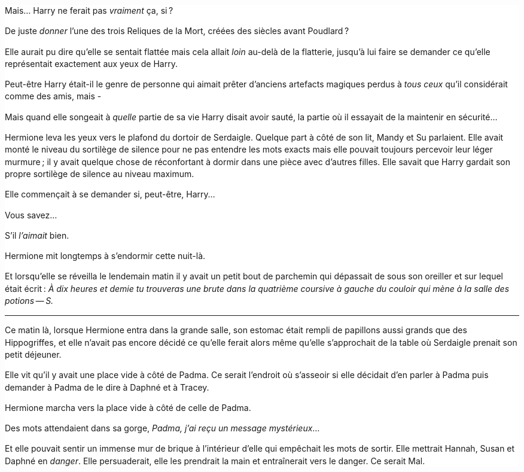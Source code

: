 Mais… Harry ne ferait pas *vraiment* ça, si ?

De juste *donner* l’une des trois Reliques de la Mort, créées des
siècles avant Poudlard ?

Elle aurait pu dire qu’elle se sentait flattée mais cela allait *loin*
au-delà de la flatterie, jusqu’à lui faire se demander ce qu’elle
représentait exactement aux yeux de Harry.

Peut-être Harry était-il le genre de personne qui aimait prêter
d’anciens artefacts magiques perdus à *tous ceux* qu’il considérait
comme des amis, mais -

Mais quand elle songeait à *quelle* partie de sa vie Harry disait avoir
sauté, la partie où il essayait de la maintenir en sécurité…

Hermione leva les yeux vers le plafond du dortoir de Serdaigle. Quelque
part à côté de son lit, Mandy et Su parlaient. Elle avait monté le
niveau du sortilège de silence pour ne pas entendre les mots exacts mais
elle pouvait toujours percevoir leur léger murmure ; il y avait quelque
chose de réconfortant à dormir dans une pièce avec d’autres filles. Elle
savait que Harry gardait son propre sortilège de silence au niveau
maximum.

Elle commençait à se demander si, peut-être, Harry…

Vous savez…

S’il *l’aimait* bien.

Hermione mit longtemps à s’endormir cette nuit-là.

Et lorsqu’elle se réveilla le lendemain matin il y avait un petit bout
de parchemin qui dépassait de sous son oreiller et sur lequel était
écrit : *À dix heures et demie tu trouveras une brute dans la quatrième
coursive à gauche du couloir qui mène à la salle des potions — S.*



------------------------------------------------------------------------



Ce matin là, lorsque Hermione entra dans la grande salle, son estomac
était rempli de papillons aussi grands que des Hippogriffes, et elle
n’avait pas encore décidé ce qu’elle ferait alors même qu’elle
s’approchait de la table où Serdaigle prenait son petit déjeuner.

Elle vit qu’il y avait une place vide à côté de Padma. Ce serait
l’endroit où s’asseoir si elle décidait d’en parler à Padma puis
demander à Padma de le dire à Daphné et à Tracey.

Hermione marcha vers la place vide à côté de celle de Padma.

Des mots attendaient dans sa gorge, *Padma, j’ai reçu un message
mystérieux*…

Et elle pouvait sentir un immense mur de brique à l’intérieur d’elle qui
empêchait les mots de sortir. Elle mettrait Hannah, Susan et Daphné en
*danger*. Elle persuaderait, elle les prendrait la main et entraînerait
vers le danger. Ce serait Mal.
